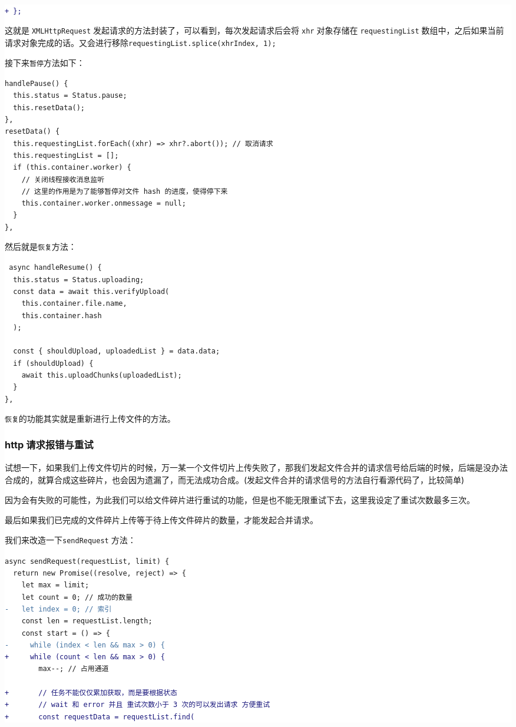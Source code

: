 ```diff
+ };
```

这就是 `XMLHttpRequest` 发起请求的方法封装了，可以看到，每次发起请求后会将 `xhr` 对象存储在 `requestingList` 数组中，之后如果当前请求对象完成的话。又会进行移除`requestingList.splice(xhrIndex, 1);`

接下来`暂停`方法如下：

```
handlePause() {
  this.status = Status.pause;
  this.resetData();
},
resetData() {
  this.requestingList.forEach((xhr) => xhr?.abort()); // 取消请求
  this.requestingList = [];
  if (this.container.worker) {
    // 关闭线程接收消息监听
    // 这里的作用是为了能够暂停对文件 hash 的进度，使得停下来
    this.container.worker.onmessage = null;
  }
},
```

然后就是`恢复`方法：

```
 async handleResume() {
  this.status = Status.uploading;
  const data = await this.verifyUpload(
    this.container.file.name,
    this.container.hash
  );

  const { shouldUpload, uploadedList } = data.data;
  if (shouldUpload) {
    await this.uploadChunks(uploadedList);
  }
},
```

`恢复`的功能其实就是重新进行上传文件的方法。

### http 请求报错与重试

试想一下，如果我们上传文件切片的时候，万一某一个文件切片上传失败了，那我们发起文件合并的请求信号给后端的时候，后端是没办法合成的，就算合成这些碎片，也会因为遗漏了，而无法成功合成。(发起文件合并的请求信号的方法自行看源代码了，比较简单)

因为会有失败的可能性，为此我们可以给文件碎片进行重试的功能，但是也不能无限重试下去，这里我设定了重试次数最多三次。

最后如果我们已完成的文件碎片上传等于待上传文件碎片的数量，才能发起合并请求。

我们来改造一下`sendRequest` 方法：

```diff
async sendRequest(requestList, limit) {
  return new Promise((resolve, reject) => {
    let max = limit;
    let count = 0; // 成功的数量
-   let index = 0; // 索引
    const len = requestList.length;
    const start = () => {
-     while (index < len && max > 0) {
+     while (count < len && max > 0) {
        max--; // 占用通道

+       // 任务不能仅仅累加获取，而是要根据状态
+       // wait 和 error 并且 重试次数小于 3 次的可以发出请求 方便重试
+       const requestData = requestList.find(
```